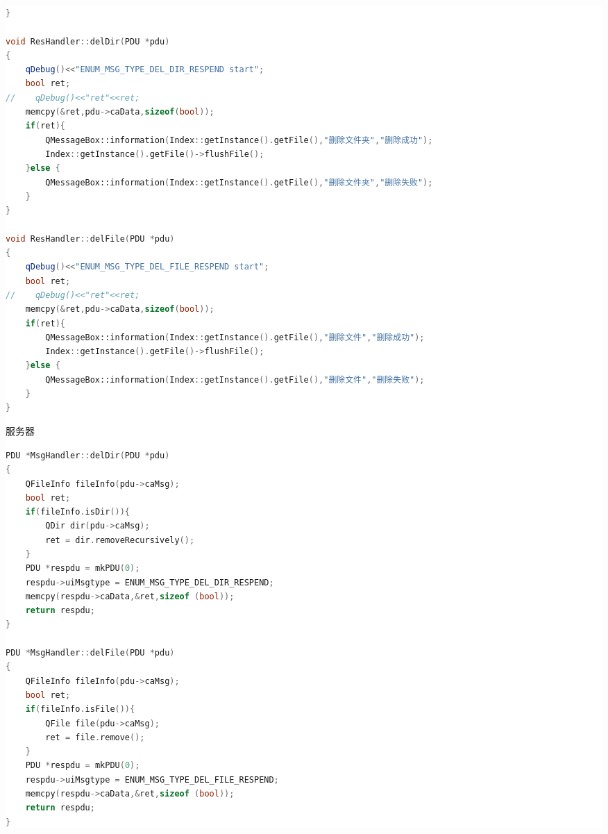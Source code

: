 ```cpp
}

void ResHandler::delDir(PDU *pdu)
{
    qDebug()<<"ENUM_MSG_TYPE_DEL_DIR_RESPEND start";
    bool ret;
//    qDebug()<<"ret"<<ret;
    memcpy(&ret,pdu->caData,sizeof(bool));
    if(ret){
        QMessageBox::information(Index::getInstance().getFile(),"删除文件夹","删除成功");
        Index::getInstance().getFile()->flushFile();
    }else {
        QMessageBox::information(Index::getInstance().getFile(),"删除文件夹","删除失败");
    }
}

void ResHandler::delFile(PDU *pdu)
{
    qDebug()<<"ENUM_MSG_TYPE_DEL_FILE_RESPEND start";
    bool ret;
//    qDebug()<<"ret"<<ret;
    memcpy(&ret,pdu->caData,sizeof(bool));
    if(ret){
        QMessageBox::information(Index::getInstance().getFile(),"删除文件","删除成功");
        Index::getInstance().getFile()->flushFile();
    }else {
        QMessageBox::information(Index::getInstance().getFile(),"删除文件","删除失败");
    }
}

```

服务器

```cpp
PDU *MsgHandler::delDir(PDU *pdu)
{
    QFileInfo fileInfo(pdu->caMsg);
    bool ret;
    if(fileInfo.isDir()){
        QDir dir(pdu->caMsg);
        ret = dir.removeRecursively();
    }
    PDU *respdu = mkPDU(0);
    respdu->uiMsgtype = ENUM_MSG_TYPE_DEL_DIR_RESPEND;
    memcpy(respdu->caData,&ret,sizeof (bool));
    return respdu;
}

PDU *MsgHandler::delFile(PDU *pdu)
{
    QFileInfo fileInfo(pdu->caMsg);
    bool ret;
    if(fileInfo.isFile()){
        QFile file(pdu->caMsg);
        ret = file.remove();
    }
    PDU *respdu = mkPDU(0);
    respdu->uiMsgtype = ENUM_MSG_TYPE_DEL_FILE_RESPEND;
    memcpy(respdu->caData,&ret,sizeof (bool));
    return respdu;
}
```
